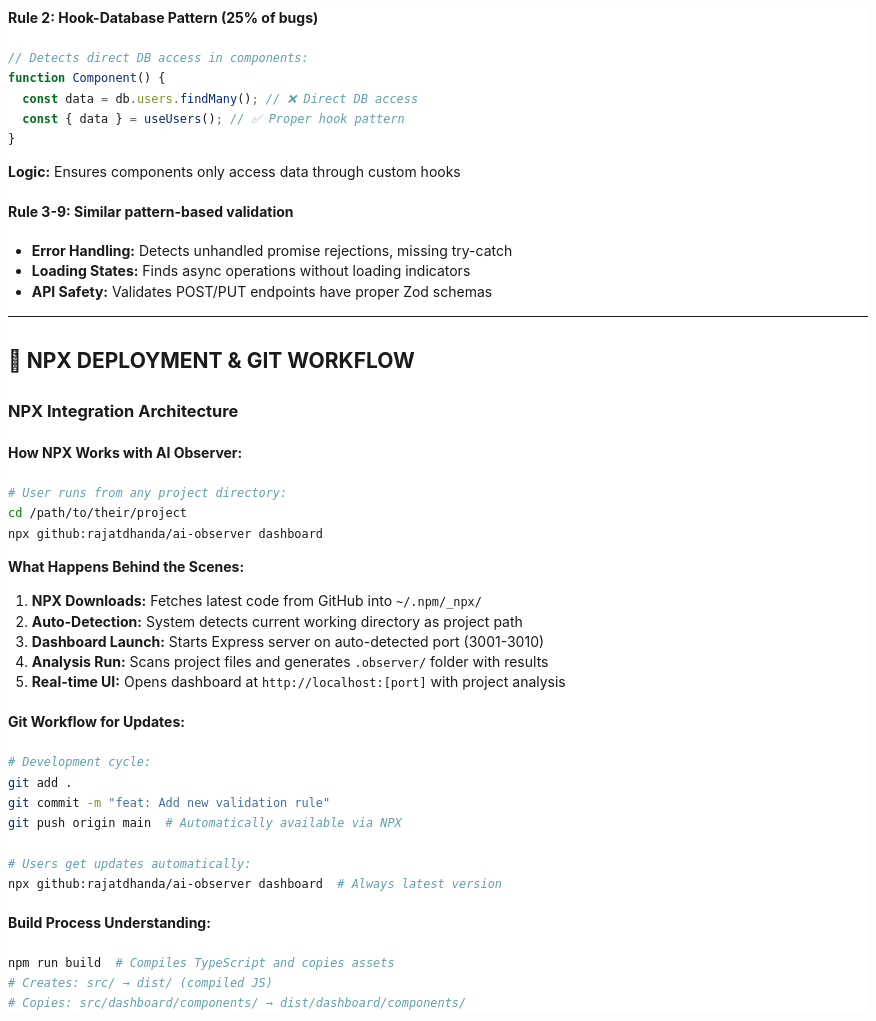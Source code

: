 #### **Rule 2: Hook-Database Pattern (25% of bugs)** 
```typescript
// Detects direct DB access in components:
function Component() {
  const data = db.users.findMany(); // ❌ Direct DB access
  const { data } = useUsers(); // ✅ Proper hook pattern
}
```
**Logic:** Ensures components only access data through custom hooks

#### **Rule 3-9: Similar pattern-based validation**
- **Error Handling:** Detects unhandled promise rejections, missing try-catch
- **Loading States:** Finds async operations without loading indicators
- **API Safety:** Validates POST/PUT endpoints have proper Zod schemas

---

## 🚀 NPX DEPLOYMENT & GIT WORKFLOW

### **NPX Integration Architecture**

#### **How NPX Works with AI Observer:**
```bash
# User runs from any project directory:
cd /path/to/their/project
npx github:rajatdhanda/ai-observer dashboard
```

**What Happens Behind the Scenes:**
1. **NPX Downloads:** Fetches latest code from GitHub into `~/.npm/_npx/`
2. **Auto-Detection:** System detects current working directory as project path
3. **Dashboard Launch:** Starts Express server on auto-detected port (3001-3010)
4. **Analysis Run:** Scans project files and generates `.observer/` folder with results
5. **Real-time UI:** Opens dashboard at `http://localhost:[port]` with project analysis

#### **Git Workflow for Updates:**
```bash
# Development cycle:
git add .
git commit -m "feat: Add new validation rule"
git push origin main  # Automatically available via NPX

# Users get updates automatically:
npx github:rajatdhanda/ai-observer dashboard  # Always latest version
```

#### **Build Process Understanding:**
```bash
npm run build  # Compiles TypeScript and copies assets
# Creates: src/ → dist/ (compiled JS)
# Copies: src/dashboard/components/ → dist/dashboard/components/
```
